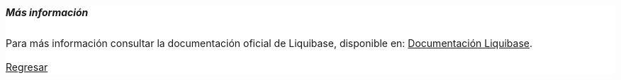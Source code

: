 ##### Más información

Para más información consultar la documentación oficial de Liquibase, disponible en: [Documentación Liquibase](https://docs.liquibase.com/home.html?).


[Regresar](../README.md)